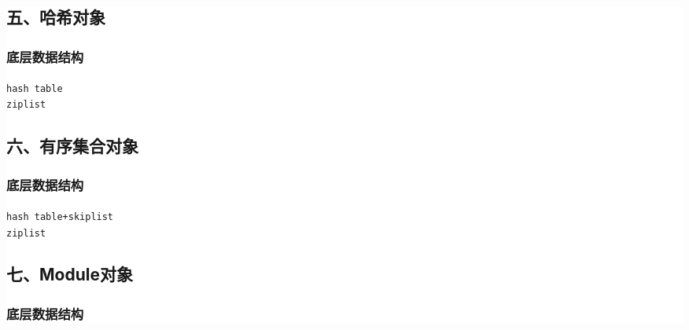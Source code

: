 ## 五、哈希对象
### 底层数据结构
    hash table
    ziplist
    
## 六、有序集合对象
### 底层数据结构
    hash table+skiplist
    ziplist
    
## 七、Module对象
### 底层数据结构
